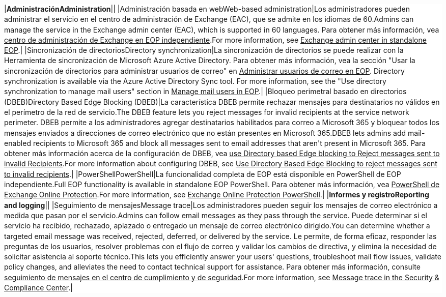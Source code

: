 |<span data-ttu-id="48cba-227">**Administración**</span><span class="sxs-lookup"><span data-stu-id="48cba-227">**Administration**</span></span>||
|<span data-ttu-id="48cba-228">Administración basada en web</span><span class="sxs-lookup"><span data-stu-id="48cba-228">Web-based administration</span></span>|<span data-ttu-id="48cba-229">Los administradores pueden administrar el servicio en el centro de administración de Exchange (EAC), que se admite en los idiomas de 60.</span><span class="sxs-lookup"><span data-stu-id="48cba-229">Admins can manage the service in the Exchange admin center (EAC), which is supported in 60 languages.</span></span> <span data-ttu-id="48cba-230">Para obtener más información, vea [centro de administración de Exchange en EOP independiente](exchange-admin-center-in-exchange-online-protection-eop.md).</span><span class="sxs-lookup"><span data-stu-id="48cba-230">For more information, see [Exchange admin center in standalone EOP](exchange-admin-center-in-exchange-online-protection-eop.md).</span></span>|
|<span data-ttu-id="48cba-231">Sincronización de directorios</span><span class="sxs-lookup"><span data-stu-id="48cba-231">Directory synchronization</span></span>|<span data-ttu-id="48cba-p124">La sincronización de directorios se puede realizar con la Herramienta de sincronización de Microsoft Azure Active Directory. Para obtener más información, vea la sección "Usar la sincronización de directorios para administrar usuarios de correo" en [Administrar usuarios de correo en EOP](manage-mail-users-in-eop.md).  </span><span class="sxs-lookup"><span data-stu-id="48cba-p124">Directory synchronization is available via the Azure Active Directory Sync tool. For more information, see the "Use directory synchronization to manage mail users" section in [Manage mail users in EOP](manage-mail-users-in-eop.md).</span></span>|
|<span data-ttu-id="48cba-234">Bloqueo perimetral basado en directorios (DBEB)</span><span class="sxs-lookup"><span data-stu-id="48cba-234">Directory Based Edge Blocking (DBEB)</span></span>|<span data-ttu-id="48cba-235">La característica DBEB permite rechazar mensajes para destinatarios no válidos en el perímetro de la red de servicio.</span><span class="sxs-lookup"><span data-stu-id="48cba-235">The DBEB feature lets you reject messages for invalid recipients at the service network perimeter.</span></span> <span data-ttu-id="48cba-236">DBEB permite a los administradores agregar destinatarios habilitados para correo a Microsoft 365 y bloquear todos los mensajes enviados a direcciones de correo electrónico que no están presentes en Microsoft 365.</span><span class="sxs-lookup"><span data-stu-id="48cba-236">DBEB lets admins add mail-enabled recipients to Microsoft 365 and block all messages sent to email addresses that aren't present in Microsoft 365.</span></span> <span data-ttu-id="48cba-237">Para obtener más información acerca de la configuración de DBEB, vea [use Directory based Edge blocking to Reject messages sent to invalid Recipients](https://docs.microsoft.com/exchange/mail-flow-best-practices/use-directory-based-edge-blocking).</span><span class="sxs-lookup"><span data-stu-id="48cba-237">For more information about configuring DBEB, see [Use Directory Based Edge Blocking to reject messages sent to invalid recipients](https://docs.microsoft.com/exchange/mail-flow-best-practices/use-directory-based-edge-blocking).</span></span>|
|<span data-ttu-id="48cba-238">PowerShell</span><span class="sxs-lookup"><span data-stu-id="48cba-238">PowerShell</span></span>|<span data-ttu-id="48cba-239">La funcionalidad completa de EOP está disponible en PowerShell de EOP independiente.</span><span class="sxs-lookup"><span data-stu-id="48cba-239">Full EOP functionality is available in standalone EOP PowerShell.</span></span> <span data-ttu-id="48cba-240">Para obtener más información, vea [PowerShell de Exchange Online Protection](https://docs.microsoft.com/powershell/exchange/exchange-online-protection-powershell).</span><span class="sxs-lookup"><span data-stu-id="48cba-240">For more information, see [Exchange Online Protection PowerShell](https://docs.microsoft.com/powershell/exchange/exchange-online-protection-powershell).</span></span>|
|<span data-ttu-id="48cba-241">**Informes y registro**</span><span class="sxs-lookup"><span data-stu-id="48cba-241">**Reporting and logging**</span></span>||
|<span data-ttu-id="48cba-242">Seguimiento de mensajes</span><span class="sxs-lookup"><span data-stu-id="48cba-242">Message trace</span></span>|<span data-ttu-id="48cba-243">Los administradores pueden seguir los mensajes de correo electrónico a medida que pasan por el servicio.</span><span class="sxs-lookup"><span data-stu-id="48cba-243">Admins can follow email messages as they pass through the service.</span></span> <span data-ttu-id="48cba-244">Puede determinar si el servicio ha recibido, rechazado, aplazado o entregado un mensaje de correo electrónico dirigido.</span><span class="sxs-lookup"><span data-stu-id="48cba-244">You can determine whether a targeted email message was received, rejected, deferred, or delivered by the service.</span></span> <span data-ttu-id="48cba-245">Le permite, de forma eficaz, responder las preguntas de los usuarios, resolver problemas con el flujo de correo y validar los cambios de directiva, y elimina la necesidad de solicitar asistencia al soporte técnico.</span><span class="sxs-lookup"><span data-stu-id="48cba-245">This lets you efficiently answer your users' questions, troubleshoot mail flow issues, validate policy changes, and alleviates the need to contact technical support for assistance.</span></span> <span data-ttu-id="48cba-246">Para obtener más información, consulte [seguimiento de mensajes en el centro de cumplimiento y de seguridad](message-trace-scc.md).</span><span class="sxs-lookup"><span data-stu-id="48cba-246">For more information, see [Message trace in the Security & Compliance Center](message-trace-scc.md).</span></span>|